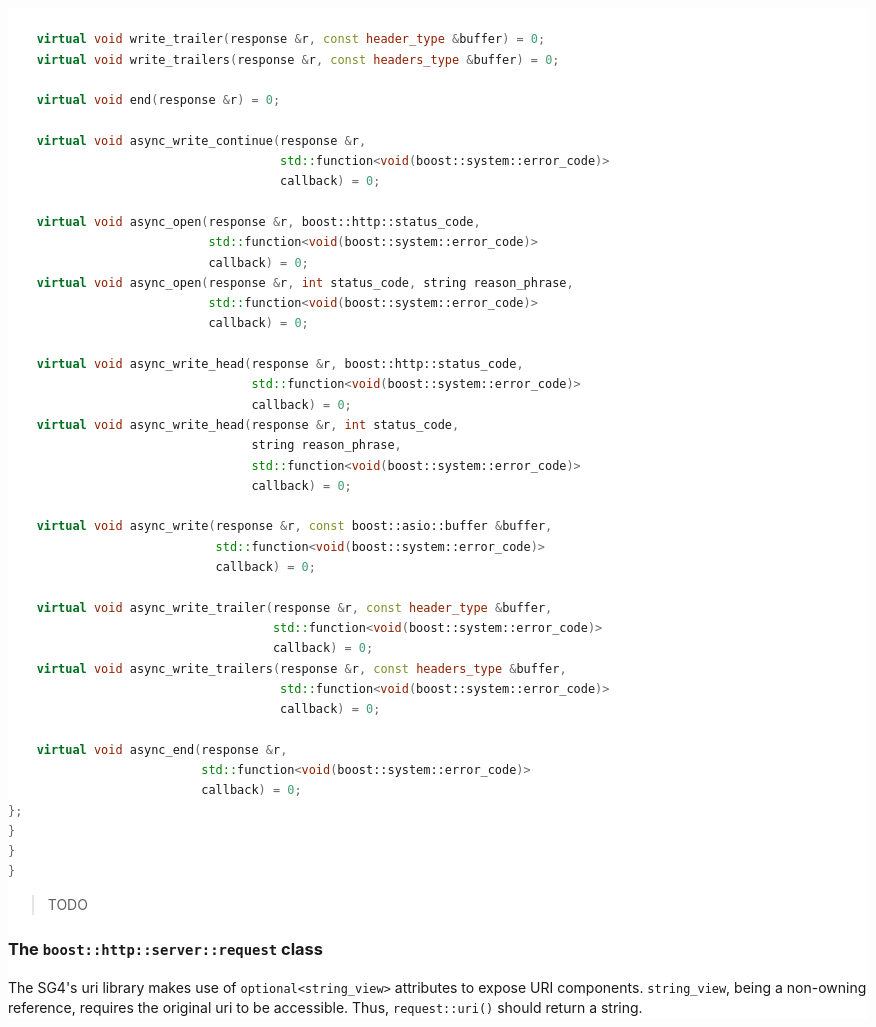 ```cpp

    virtual void write_trailer(response &r, const header_type &buffer) = 0;
    virtual void write_trailers(response &r, const headers_type &buffer) = 0;

    virtual void end(response &r) = 0;

    virtual void async_write_continue(response &r,
                                      std::function<void(boost::system::error_code)>
                                      callback) = 0;

    virtual void async_open(response &r, boost::http::status_code,
                            std::function<void(boost::system::error_code)>
                            callback) = 0;
    virtual void async_open(response &r, int status_code, string reason_phrase,
                            std::function<void(boost::system::error_code)>
                            callback) = 0;

    virtual void async_write_head(response &r, boost::http::status_code,
                                  std::function<void(boost::system::error_code)>
                                  callback) = 0;
    virtual void async_write_head(response &r, int status_code,
                                  string reason_phrase,
                                  std::function<void(boost::system::error_code)>
                                  callback) = 0;

    virtual void async_write(response &r, const boost::asio::buffer &buffer,
                             std::function<void(boost::system::error_code)>
                             callback) = 0;

    virtual void async_write_trailer(response &r, const header_type &buffer,
                                     std::function<void(boost::system::error_code)>
                                     callback) = 0;
    virtual void async_write_trailers(response &r, const headers_type &buffer,
                                      std::function<void(boost::system::error_code)>
                                      callback) = 0;

    virtual void async_end(response &r,
                           std::function<void(boost::system::error_code)>
                           callback) = 0;
};
}
}
}
```

> TODO



### The `boost::http::server::request` class

The SG4's uri library makes use of `optional<string_view>` attributes to expose
URI components. `string_view`, being a non-owning reference, requires the
original uri to be accessible. Thus, `request::uri()` should return a string.
